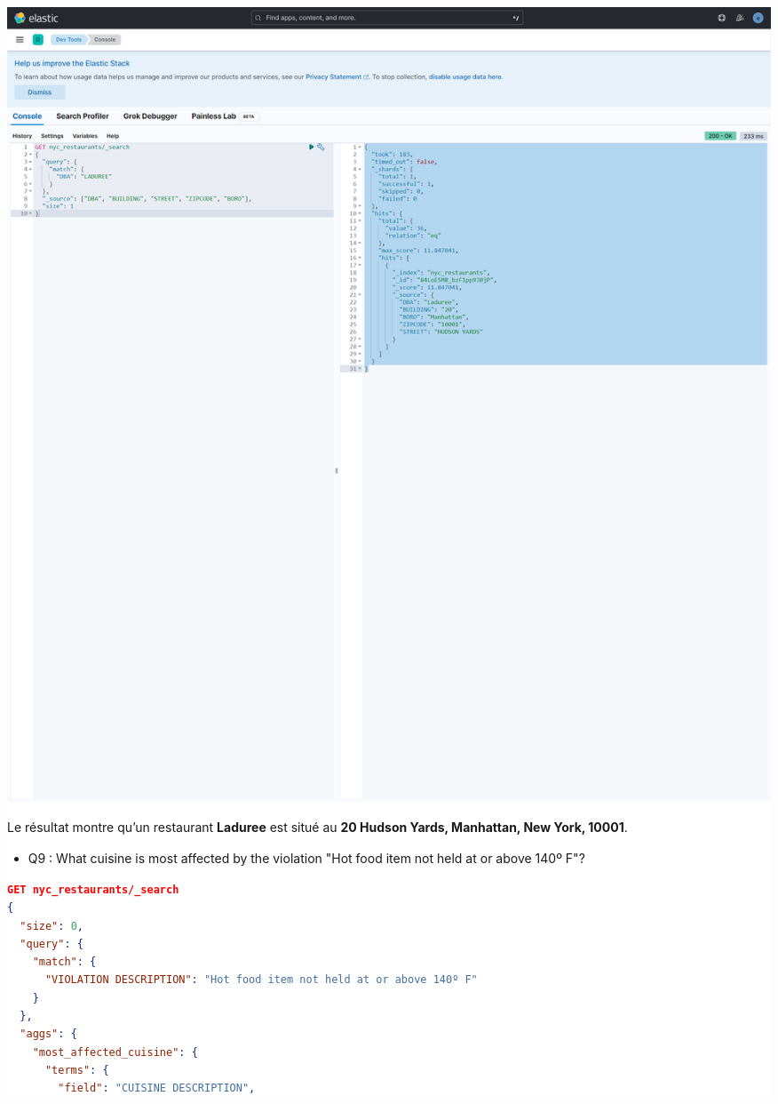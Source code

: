 ![requete](./img/q8.png)

Le résultat montre qu’un restaurant **Laduree** est situé au **20 Hudson Yards, Manhattan, New York, 10001**.

- Q9 : What cuisine is most affected by the violation "Hot food item not held at or above 140º F"?

```json
GET nyc_restaurants/_search
{
  "size": 0,
  "query": {
    "match": {
      "VIOLATION DESCRIPTION": "Hot food item not held at or above 140º F"
    }
  },
  "aggs": {
    "most_affected_cuisine": {
      "terms": {
        "field": "CUISINE DESCRIPTION",
```